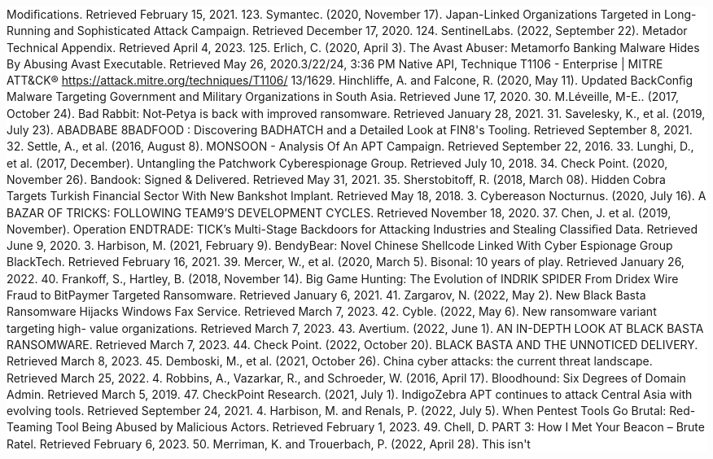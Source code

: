 Modiﬁcations. Retrieved February 15, 2021.
123. Symantec. (2020, November 17). Japan-Linked Organizations
Targeted in Long-Running and Sophisticated Attack
Campaign. Retrieved December 17, 2020.
124. SentinelLabs. (2022, September 22). Metador Technical
Appendix. Retrieved April 4, 2023.
125. Erlich, C. (2020, April 3). The Avast Abuser: Metamorfo
Banking Malware Hides By Abusing Avast Executable.
Retrieved May 26, 2020.3/22/24, 3:36 PM Native API, Technique T1106 - Enterprise | MITRE ATT&CK®
https://attack.mitre.org/techniques/T1106/ 13/1629. Hinchliffe, A. and Falcone, R. (2020, May 11). Updated
BackConﬁg Malware Targeting Government and Military
Organizations in South Asia. Retrieved June 17, 2020.
30. M.Léveille, M-E.. (2017, October 24). Bad Rabbit: Not‑Petya is
back with improved ransomware. Retrieved January 28, 2021.
31. Savelesky, K., et al. (2019, July 23). ABADBABE 8BADFOOD :
Discovering BADHATCH and a Detailed Look at FIN8's
Tooling. Retrieved September 8, 2021.
32. Settle, A., et al. (2016, August 8). MONSOON - Analysis Of An
APT Campaign. Retrieved September 22, 2016.
33. Lunghi, D., et al. (2017, December). Untangling the Patchwork
Cyberespionage Group. Retrieved July 10, 2018.
34. Check Point. (2020, November 26). Bandook: Signed &
Delivered. Retrieved May 31, 2021.
35. Sherstobitoff, R. (2018, March 08). Hidden Cobra Targets
Turkish Financial Sector With New Bankshot Implant.
Retrieved May 18, 2018.
3 . Cybereason Nocturnus. (2020, July 16). A BAZAR OF TRICKS:
FOLLOWING TEAM9’S DEVELOPMENT CYCLES. Retrieved
November 18, 2020.
37. Chen, J. et al. (2019, November). Operation ENDTRADE: TICK’s
Multi-Stage Backdoors for Attacking Industries and Stealing
Classiﬁed Data. Retrieved June 9, 2020.
3 . Harbison, M. (2021, February 9). BendyBear: Novel Chinese
Shellcode Linked With Cyber Espionage Group BlackTech.
Retrieved February 16, 2021.
39. Mercer, W., et al. (2020, March 5). Bisonal: 10 years of play.
Retrieved January 26, 2022.
40. Frankoff, S., Hartley, B. (2018, November 14). Big Game
Hunting: The Evolution of INDRIK SPIDER From Dridex Wire
Fraud to BitPaymer Targeted Ransomware. Retrieved January
6, 2021.
41. Zargarov, N. (2022, May 2). New Black Basta Ransomware
Hijacks Windows Fax Service. Retrieved March 7, 2023.
42. Cyble. (2022, May 6). New ransomware variant targeting high-
value organizations. Retrieved March 7, 2023.
43. Avertium. (2022, June 1). AN IN-DEPTH LOOK AT BLACK
BASTA RANSOMWARE. Retrieved March 7, 2023.
44. Check Point. (2022, October 20). BLACK BASTA AND THE
UNNOTICED DELIVERY. Retrieved March 8, 2023.
45. Demboski, M., et al. (2021, October 26). China cyber attacks:
the current threat landscape. Retrieved March 25, 2022.
4 . Robbins, A., Vazarkar, R., and Schroeder, W. (2016, April 17).
Bloodhound: Six Degrees of Domain Admin. Retrieved March
5, 2019.
47. CheckPoint Research. (2021, July 1). IndigoZebra APT
continues to attack Central Asia with evolving tools. Retrieved
September 24, 2021.
4 . Harbison, M. and Renals, P. (2022, July 5). When Pentest Tools
Go Brutal: Red-Teaming Tool Being Abused by Malicious
Actors. Retrieved February 1, 2023.
49. Chell, D. PART 3: How I Met Your Beacon – Brute Ratel.
Retrieved February 6, 2023.
50. Merriman, K. and Trouerbach, P. (2022, April 28). This isn't